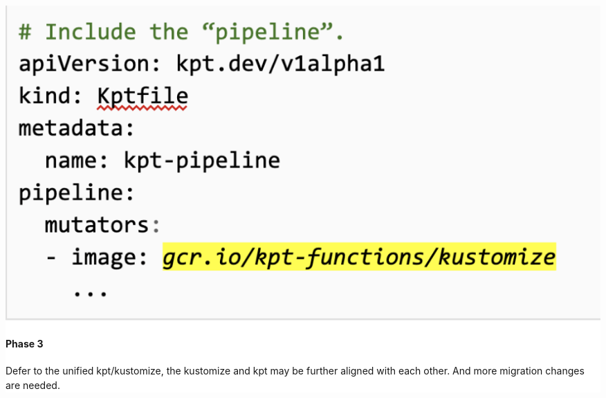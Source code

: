 ![kustomize phase 2](images/kustomize-phase2.png)

#### Phase 3

Defer to the unified kpt/kustomize, the kustomize and kpt may be further aligned with each other. And more migration changes are needed. 
